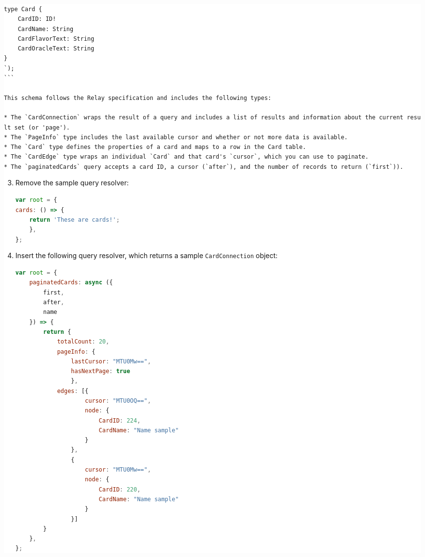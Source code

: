     type Card {
        CardID: ID!
        CardName: String
        CardFlavorText: String
        CardOracleText: String
    }
    `);
    ```
    
    This schema follows the Relay specification and includes the following types:

    * The `CardConnection` wraps the result of a query and includes a list of results and information about the current result set (or 'page').
    * The `PageInfo` type includes the last available cursor and whether or not more data is available.
    * The `Card` type defines the properties of a card and maps to a row in the Card table.
    * The `CardEdge` type wraps an individual `Card` and that card's `cursor`, which you can use to paginate.    
    * The `paginatedCards` query accepts a card ID, a cursor (`after`), and the number of records to return (`first`)).

3. Remove the sample query resolver:

    ```javascript
    var root = {
    cards: () => {
        return 'These are cards!';
        },
    };    
    ```

4. Insert the following query resolver, which returns a sample `CardConnection` object:

    ```javascript
    var root = {
        paginatedCards: async ({
            first,
            after,
            name
        }) => {
            return {
                totalCount: 20,
                pageInfo: {
                    lastCursor: "MTU0Mw==",
                    hasNextPage: true      
                    },   
                edges: [{
                        cursor: "MTU0OQ==",
                        node: {
                            CardID: 224,
                            CardName: "Name sample"
                        }
                    },
                    {
                        cursor: "MTU0Mw==",
                        node: {
                            CardID: 220,
                            CardName: "Name sample"
                        }
                    }]
            }
        },
    };
    ```
